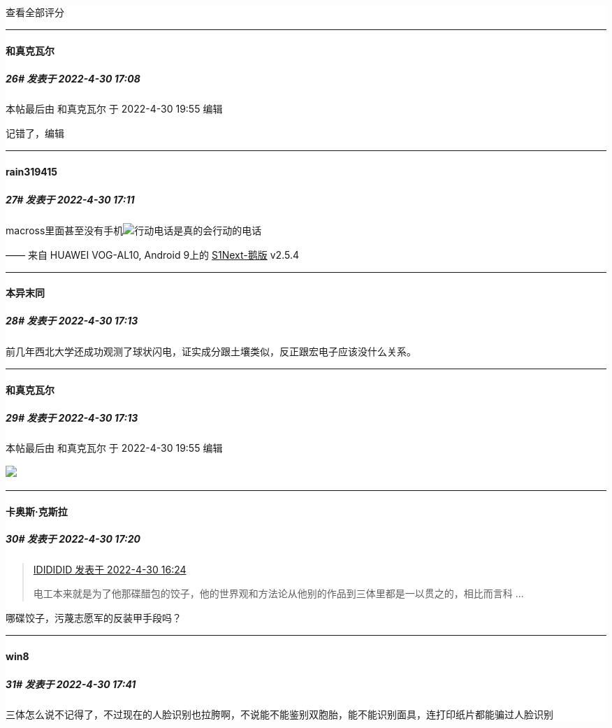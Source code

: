 查看全部评分

*****

####  和真克瓦尔  
##### 26#       发表于 2022-4-30 17:08

 本帖最后由 和真克瓦尔 于 2022-4-30 19:55 编辑 

记错了，编辑

*****

####  rain319415  
##### 27#       发表于 2022-4-30 17:11

macross里面甚至没有手机<img src="https://static.saraba1st.com/image/smiley/face2017/001.png" referrerpolicy="no-referrer">行动电话是真的会行动的电话

—— 来自 HUAWEI VOG-AL10, Android 9上的 [S1Next-鹅版](https://github.com/ykrank/S1-Next/releases) v2.5.4

*****

####  本异末同  
##### 28#       发表于 2022-4-30 17:13

前几年西北大学还成功观测了球状闪电，证实成分跟土壤类似，反正跟宏电子应该没什么关系。

*****

####  和真克瓦尔  
##### 29#       发表于 2022-4-30 17:13

 本帖最后由 和真克瓦尔 于 2022-4-30 19:55 编辑 

<img src="https://static.saraba1st.com/image/smiley/face2017/068.png" referrerpolicy="no-referrer">

*****

####  卡奥斯·克斯拉  
##### 30#       发表于 2022-4-30 17:20

<blockquote><a href="httphttps://bbs.saraba1st.com/2b/forum.php?mod=redirect&amp;goto=findpost&amp;pid=55645668&amp;ptid=2067190" target="_blank">IDIDIDID 发表于 2022-4-30 16:24</a>

电工本来就是为了他那碟醋包的饺子，他的世界观和方法论从他别的作品到三体里都是一以贯之的，相比而言科 ...</blockquote>
哪碟饺子，污蔑志愿军的反装甲手段吗？



*****

####  win8  
##### 31#       发表于 2022-4-30 17:41

三体怎么说不记得了，不过现在的人脸识别也拉胯啊，不说能不能鉴别双胞胎，能不能识别面具，连打印纸片都能骗过人脸识别
